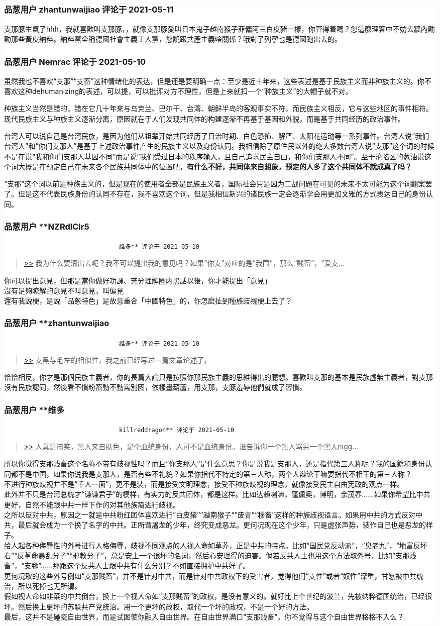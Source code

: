             
### 品葱用户 **zhantunwaijiao** 评论于 2021-05-11
        
支那豚生氣了hhh，我就喜歡叫支那豚，，就像支那豚愛叫日本鬼子越南猴子菲傭阿三白皮豬一樣，你管得着嗎？您這麼理客中不妨去牆內勸勸那些黃皮納粹。納粹黨全稱德國社會主義工人黨，您說跟共產主義啥關係？哦對了列寧也是德國跑出去的。
        


            
### 品葱用户 **Nemrac** 评论于 2021-05-10
        
虽然我也不喜欢“支那”“支畜”这种情绪化的表达，但是还是要明确一点：至少是近十年来，这些表述是基于民族主义而非种族主义的。你不喜欢这种dehumanizing的表述，可以提，可以批评对方不理性，但是上来就扣一个“种族主义”的大帽子就不对。  
  
种族主义当然是错的，错在它几十年来与乌克兰、巴尔干、台湾、朝鲜半岛的客观事实不符，而民族主义相反，它与这些地区的事件相符。现代民族主义与种族主义逐渐分离，原因就在于人们发现共同体的构建逐渐不再基于基因和外貌，而是基于共同经历的政治事件。  
  
台湾人可以说自己是台湾民族，是因为他们从祖辈开始共同经历了日治时期、白色恐怖、解严、太阳花运动等一系列事件。台湾人说“我们台湾人”和“你们支那人”是基于上述政治事件产生的民族主义以及身份认同。我相信除了原住民以外的绝大多数台湾人说“支那”这个词的时候不是在说“我和你们支那人基因不同”而是说“我们受过日本的秩序输入，且自己追求民主自由，和你们支那人不同”。至于沦陷区的葱油说这个词大概是在预定自己在未来各个民族共同体中的位置吧，**有什么不好，共同体来自想象，预定的人多了这个共同体不就成真了吗？**  
  
“支那”这个词以前是种族主义的，但是现在的使用者全部是民族主义者，国际社会只是因为二战问题在可见的未来不太可能为这个词翻案罢了。但是这不代表民族身份的认同不存在，我不喜欢这个词，但是我相信新兴的诸民族一定会逐渐学会用更加文雅的方式表达自己的身份认同。
        


            
### 品葱用户 **NZRdlClr5				
									维多** 评论于 2021-05-10
        
> [\>>]( "/article/item_id-643298#") 我为什么要滚出去呢？我不可以提出我的意见吗？如果“你支”对应的是“我国”，那么“贱畜”，“爱支...

  
你可以提出意見，但那是當你做好功課、充分理解圈内黑話以後，你才能提出「意見」  
沒有足夠瞭解的意見不叫意見，叫偏見  
還有我説梗，是説「品蔥特色」是故意重合「中國特色」的，你怎麽扯到種族歧視梗上去了？
        


            
### 品葱用户 **zhantunwaijiao				
									维多** 评论于 2021-05-10
        
> [\>>]( "/article/item_id-643288#") 支黑与毛左的相似性，我之前已经写过一篇文章论述了。

  
恰恰相反，你才是那個民族主義者，你的長篇大論只是按照你那民族主義的思維得出的臆想。喜歡叫支那的基本是民族虛無主義者，對支那沒有民族認同，然後看不慣粉畜動不動罵別國，依樣畫葫蘆，用支那，支豚羞辱他們就成了習慣。
        


            
### 品葱用户 **维多				
									killreddragon** 评论于 2021-05-10
        
> [\>>]( "/article/item_id-643304#") 人真是搞笑，黑人来自肤色，是个血统身份，人可不是血统身份。谁告诉你一个黑人骂另一个黑人nigg...

  
  
所以你觉得支那贱畜这个名称不带有歧视性吗？而且“你支那人”是什么意思？你是说我是支那人，还是指代第三人称呢？我的国籍和身份认同都不是中国，如果你说我是支那人，是否有些不礼貌？如果你指代不特定的第三人称，两个人辩论干嘛要指代不相干的第三人称？  
不进行种族歧视并不是“千人一面”，更不是装，而是接受文明理念，接受不种族歧视的理念，就像接受民主自由宪政的观点一样。  
此外并不只是台湾总统才“谦谦君子”的模样，有实力的反共团体，都是这样。比如达赖喇嘛，蓬佩奥，博明，余茂春……如果你希望比中共更好，自然不能跟中共一样下作的对其他族裔进行歧视。  
之所以反对中共，原因之一就是中共粉红团体喜欢进行”白皮猪””越南猴子“”废青”“穆畜”这样的种族歧视语言。如果用中共的方式反对中共，最后就会成为一个换了名字的中共。正所谓屠龙的少年，终究变成恶龙。更何况现在这个少年，只是虚张声势，装作自己也是恶龙的样子。  
给人起各种侮辱性的外号进行人格侮辱，歧视不同观点的人视人命如草芥，正是中共的特点。比如“国民党反动派”，“臭老九”，“地富反坏右”“反革命暴乱分子”“邪教分子”，总是安上一个很坏的名词，然后心安理得的迫害。倘若反共人士也用这个方法取外号，比如“支那贱畜”，“支豚”……那跟这个反共人士跟中共有什么分别？不如直接拥护中共好了。  
更何况取的这些外号例如“支那贱畜”，并不是针对中共，而是针对中共政权下的受害者，觉得他们“支性”或者“奴性”深重，甘愿被中共统治，所以死掉也无所谓。  
假如视人命如韭菜的中共倒台，换上一个视人命如“支那贱畜”的政权，是没有意义的。就好比上个世纪的波兰，先被纳粹德国统治，已经很坏。然后换上更坏的苏联共产党统治。用一个更坏的政权，取代一个坏的政权，不是一个好的方法。  
最后，这并不是碰瓷自由世界，而是试图使你融入自由世界。在自由世界满口“支那贱畜”，你不觉得与这个自由世界格格不入么？
        